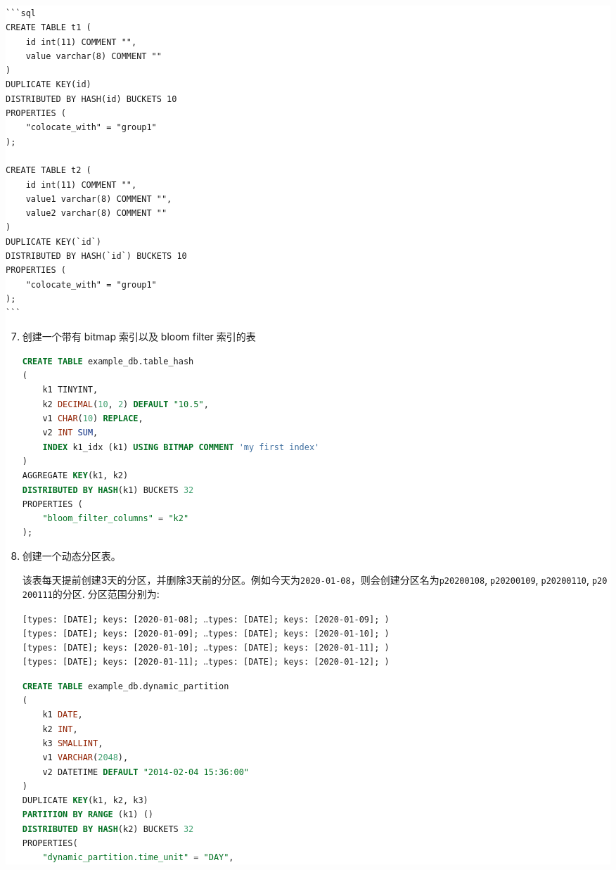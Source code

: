     ```sql
    CREATE TABLE t1 (
        id int(11) COMMENT "",
        value varchar(8) COMMENT ""
    )
    DUPLICATE KEY(id)
    DISTRIBUTED BY HASH(id) BUCKETS 10
    PROPERTIES (
        "colocate_with" = "group1"
    );
    
    CREATE TABLE t2 (
        id int(11) COMMENT "",
        value1 varchar(8) COMMENT "",
        value2 varchar(8) COMMENT ""
    )
    DUPLICATE KEY(`id`)
    DISTRIBUTED BY HASH(`id`) BUCKETS 10
    PROPERTIES (
        "colocate_with" = "group1"
    );
    ```

7. 创建一个带有 bitmap 索引以及 bloom filter 索引的表

    ```sql
    CREATE TABLE example_db.table_hash
    (
        k1 TINYINT,
        k2 DECIMAL(10, 2) DEFAULT "10.5",
        v1 CHAR(10) REPLACE,
        v2 INT SUM,
        INDEX k1_idx (k1) USING BITMAP COMMENT 'my first index'
    )
    AGGREGATE KEY(k1, k2)
    DISTRIBUTED BY HASH(k1) BUCKETS 32
    PROPERTIES (
        "bloom_filter_columns" = "k2"
    );
    ```

8. 创建一个动态分区表。

    该表每天提前创建3天的分区，并删除3天前的分区。例如今天为`2020-01-08`，则会创建分区名为`p20200108`, `p20200109`, `p20200110`, `p20200111`的分区. 分区范围分别为:

    ```
    [types: [DATE]; keys: [2020-01-08]; ‥types: [DATE]; keys: [2020-01-09]; )
    [types: [DATE]; keys: [2020-01-09]; ‥types: [DATE]; keys: [2020-01-10]; )
    [types: [DATE]; keys: [2020-01-10]; ‥types: [DATE]; keys: [2020-01-11]; )
    [types: [DATE]; keys: [2020-01-11]; ‥types: [DATE]; keys: [2020-01-12]; )
    ```

    ```sql
    CREATE TABLE example_db.dynamic_partition
    (
        k1 DATE,
        k2 INT,
        k3 SMALLINT,
        v1 VARCHAR(2048),
        v2 DATETIME DEFAULT "2014-02-04 15:36:00"
    )
    DUPLICATE KEY(k1, k2, k3)
    PARTITION BY RANGE (k1) ()
    DISTRIBUTED BY HASH(k2) BUCKETS 32
    PROPERTIES(
        "dynamic_partition.time_unit" = "DAY",